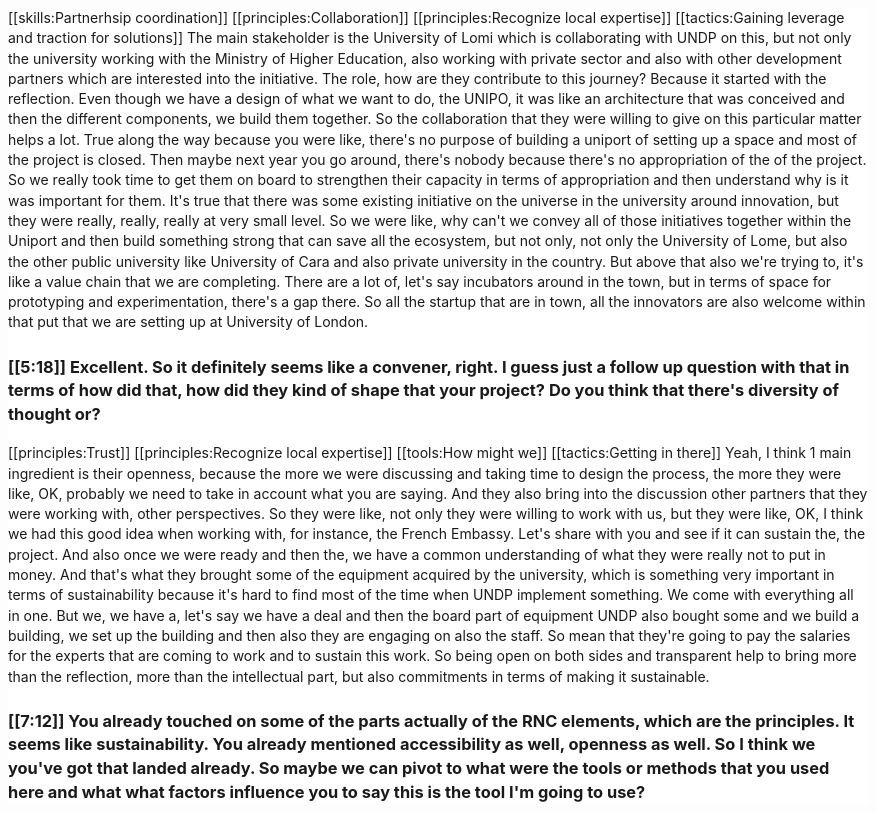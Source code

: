 [[skills:Partnerhsip coordination]]
[[principles:Collaboration]]
[[principles:Recognize local expertise]]
[[tactics:Gaining leverage and traction for solutions]]
The main stakeholder is the University of Lomi which is collaborating with UNDP on this, but not only the university working with the Ministry of Higher Education, also working with private sector and also with other development partners which are interested into the initiative\. The role, how are they contribute to this journey? Because it started with the reflection\. Even though we have a design of what we want to do, the UNIPO, it was like an architecture that was conceived and then the different components, we build them together\. So the collaboration that they were willing to give on this particular matter helps a lot\. True along the way because you were like, there's no purpose of building a uniport of setting up a space and most of the project is closed\. Then maybe next year you go around, there's nobody because there's no appropriation of the of the project\. So we really took time to get them on board to strengthen their capacity in terms of appropriation and then understand why is it was important for them\. It's true that there was some existing initiative on the universe in the university around innovation, but they were really, really, really at very small level\. So we were like, why can't we convey all of those initiatives together within the Uniport and then build something strong that can save all the ecosystem, but not only, not only the University of Lome, but also the other public university like University of Cara and also private university in the country\. But above that also we're trying to, it's like a value chain that we are completing\. There are a lot of, let's say incubators around in the town, but in terms of space for prototyping and experimentation, there's a gap there\. So all the startup that are in town, all the innovators are also welcome within that put that we are setting up at University of London\.


### [[5:18]] Excellent\. So it definitely seems like a convener, right\. I guess just a follow up question with that in terms of how did that, how did they kind of shape that your project? Do you think that there's diversity of thought or?

[[principles:Trust]]
[[principles:Recognize local expertise]]
[[tools:How might we]]
[[tactics:Getting in there]]
Yeah, I think 1 main ingredient is their openness, because the more we were discussing and taking time to design the process, the more they were like, OK, probably we need to take in account what you are saying\. And they also bring into the discussion other partners that they were working with, other perspectives\. So they were like, not only they were willing to work with us, but they were like, OK, I think we had this good idea when working with, for instance, the French Embassy\. Let's share with you and see if it can sustain the, the project\. And also once we were ready and then the, we have a common understanding of what they were really not to put in money\. And that's what they brought some of the equipment acquired by the university, which is something very important in terms of sustainability because it's hard to find most of the time when UNDP implement something\. We come with everything all in one\. But we, we have a, let's say we have a deal and then the board part of equipment UNDP also bought some and we build a building, we set up the building and then also they are engaging on also the staff\. So mean that they're going to pay the salaries for the experts that are coming to work and to sustain this work\. So being open on both sides and transparent help to bring more than the reflection, more than the intellectual part, but also commitments in terms of making it sustainable\.


### [[7:12]] You already touched on some of the parts actually of the RNC elements, which are the principles\. It seems like sustainability\. You already mentioned accessibility as well, openness as well\. So I think we you've got that landed already\. So maybe we can pivot to what were the tools or methods that you used here and what what factors influence you to say this is the tool I'm going to use?
